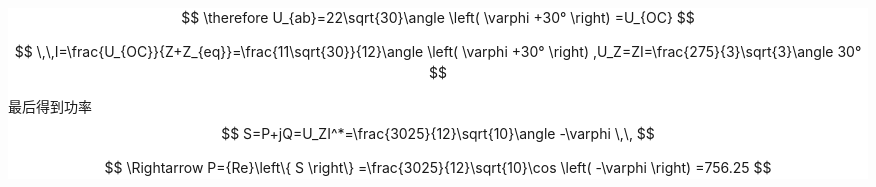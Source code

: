 $$
\therefore U_{ab}=22\sqrt{30}\angle \left( \varphi +30° \right) =U_{OC}
$$

$$
\,\,I=\frac{U_{OC}}{Z+Z_{eq}}=\frac{11\sqrt{30}}{12}\angle \left( \varphi +30° \right) ,U_Z=ZI=\frac{275}{3}\sqrt{3}\angle 30°
$$

最后得到功率
$$
S=P+jQ=U_ZI^*=\frac{3025}{12}\sqrt{10}\angle -\varphi \,\,
$$

$$
\Rightarrow P={Re}\left\{ S \right\} =\frac{3025}{12}\sqrt{10}\cos \left( -\varphi \right) =756.25
$$
